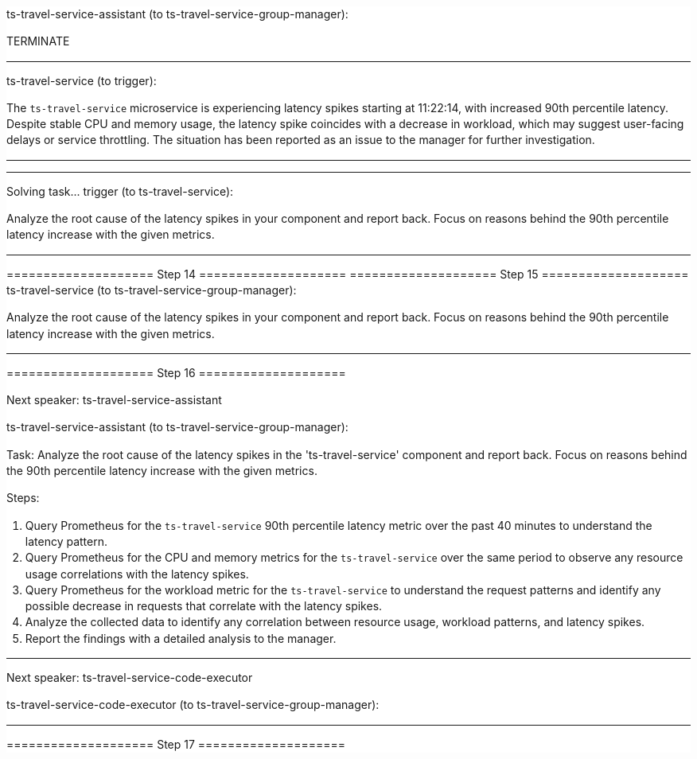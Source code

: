 ts-travel-service-assistant (to ts-travel-service-group-manager):

TERMINATE

--------------------------------------------------------------------------------
ts-travel-service (to trigger):

The `ts-travel-service` microservice is experiencing latency spikes starting at 11:22:14, with increased 90th percentile latency. Despite stable CPU and memory usage, the latency spike coincides with a decrease in workload, which may suggest user-facing delays or service throttling. The situation has been reported as an issue to the manager for further investigation.

--------------------------------------------------------------------------------
****************************************************************************************************
Solving task...
trigger (to ts-travel-service):

Analyze the root cause of the latency spikes in your component and report back. Focus on reasons behind the 90th percentile latency increase with the given metrics.

--------------------------------------------------------------------------------
==================== Step 14 ====================
==================== Step 15 ====================
ts-travel-service (to ts-travel-service-group-manager):

Analyze the root cause of the latency spikes in your component and report back. Focus on reasons behind the 90th percentile latency increase with the given metrics.

--------------------------------------------------------------------------------
==================== Step 16 ====================

Next speaker: ts-travel-service-assistant

ts-travel-service-assistant (to ts-travel-service-group-manager):

Task: Analyze the root cause of the latency spikes in the 'ts-travel-service' component and report back. Focus on reasons behind the 90th percentile latency increase with the given metrics.

Steps:
1. Query Prometheus for the `ts-travel-service` 90th percentile latency metric over the past 40 minutes to understand the latency pattern.
2. Query Prometheus for the CPU and memory metrics for the `ts-travel-service` over the same period to observe any resource usage correlations with the latency spikes.
3. Query Prometheus for the workload metric for the `ts-travel-service` to understand the request patterns and identify any possible decrease in requests that correlate with the latency spikes.
4. Analyze the collected data to identify any correlation between resource usage, workload patterns, and latency spikes.
5. Report the findings with a detailed analysis to the manager.

--------------------------------------------------------------------------------

Next speaker: ts-travel-service-code-executor

ts-travel-service-code-executor (to ts-travel-service-group-manager):



--------------------------------------------------------------------------------
==================== Step 17 ====================

